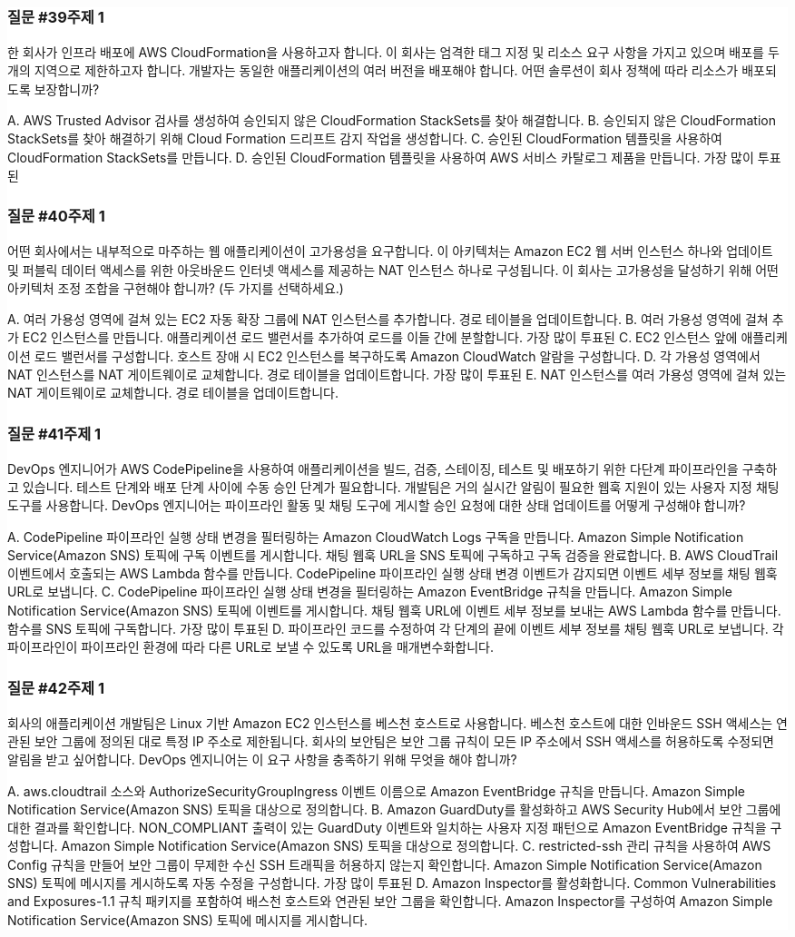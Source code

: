 

### 질문 #39주제 1
한 회사가 인프라 배포에 AWS CloudFormation을 사용하고자 합니다. 이 회사는 엄격한 태그 지정 및 리소스 요구 사항을 가지고 있으며 배포를 두 개의 지역으로 제한하고자 합니다. 개발자는 동일한 애플리케이션의 여러 버전을 배포해야 합니다.
어떤 솔루션이 회사 정책에 따라 리소스가 배포되도록 보장합니까?

A. AWS Trusted Advisor 검사를 생성하여 승인되지 않은 CloudFormation StackSets를 찾아 해결합니다.
B. 승인되지 않은 CloudFormation StackSets를 찾아 해결하기 위해 Cloud Formation 드리프트 감지 작업을 생성합니다.
C. 승인된 CloudFormation 템플릿을 사용하여 CloudFormation StackSets를 만듭니다.
D. 승인된 CloudFormation 템플릿을 사용하여 AWS 서비스 카탈로그 제품을 만듭니다. 가장 많이 투표된



### 질문 #40주제 1
어떤 회사에서는 내부적으로 마주하는 웹 애플리케이션이 고가용성을 요구합니다. 이 아키텍처는 Amazon EC2 웹 서버 인스턴스 하나와 업데이트 및 퍼블릭 데이터 액세스를 위한 아웃바운드 인터넷 액세스를 제공하는 NAT 인스턴스 하나로 구성됩니다.
이 회사는 고가용성을 달성하기 위해 어떤 아키텍처 조정 조합을 구현해야 합니까? (두 가지를 선택하세요.)

A. 여러 가용성 영역에 걸쳐 있는 EC2 자동 확장 그룹에 NAT 인스턴스를 추가합니다. 경로 테이블을 업데이트합니다.
B. 여러 가용성 영역에 걸쳐 추가 EC2 인스턴스를 만듭니다. 애플리케이션 로드 밸런서를 추가하여 로드를 이들 간에 분할합니다. 가장 많이 투표된
C. EC2 인스턴스 앞에 애플리케이션 로드 밸런서를 구성합니다. 호스트 장애 시 EC2 인스턴스를 복구하도록 Amazon CloudWatch 알람을 구성합니다.
D. 각 가용성 영역에서 NAT 인스턴스를 NAT 게이트웨이로 교체합니다. 경로 테이블을 업데이트합니다. 가장 많이 투표된
E. NAT 인스턴스를 여러 가용성 영역에 걸쳐 있는 NAT 게이트웨이로 교체합니다. 경로 테이블을 업데이트합니다.



### 질문 #41주제 1
DevOps 엔지니어가 AWS CodePipeline을 사용하여 애플리케이션을 빌드, 검증, 스테이징, 테스트 및 배포하기 위한 다단계 파이프라인을 구축하고 있습니다. 테스트 단계와 배포 단계 사이에 수동 승인 단계가 필요합니다. 개발팀은 거의 실시간 알림이 필요한 웹훅 지원이 있는 사용자 지정 채팅 도구를 사용합니다.
DevOps 엔지니어는 파이프라인 활동 및 채팅 도구에 게시할 승인 요청에 대한 상태 업데이트를 어떻게 구성해야 합니까?

A. CodePipeline 파이프라인 실행 상태 변경을 필터링하는 Amazon CloudWatch Logs 구독을 만듭니다. Amazon Simple Notification Service(Amazon SNS) 토픽에 구독 이벤트를 게시합니다. 채팅 웹훅 URL을 SNS 토픽에 구독하고 구독 검증을 완료합니다.
B. AWS CloudTrail 이벤트에서 호출되는 AWS Lambda 함수를 만듭니다. CodePipeline 파이프라인 실행 상태 변경 이벤트가 감지되면 이벤트 세부 정보를 채팅 웹훅 URL로 보냅니다.
C. CodePipeline 파이프라인 실행 상태 변경을 필터링하는 Amazon EventBridge 규칙을 만듭니다. Amazon Simple Notification Service(Amazon SNS) 토픽에 이벤트를 게시합니다. 채팅 웹훅 URL에 이벤트 세부 정보를 보내는 AWS Lambda 함수를 만듭니다. 함수를 SNS 토픽에 구독합니다. 가장 많이 투표된
D. 파이프라인 코드를 수정하여 각 단계의 끝에 이벤트 세부 정보를 채팅 웹훅 URL로 보냅니다. 각 파이프라인이 파이프라인 환경에 따라 다른 URL로 보낼 수 있도록 URL을 매개변수화합니다.



### 질문 #42주제 1
회사의 애플리케이션 개발팀은 Linux 기반 Amazon EC2 인스턴스를 베스천 호스트로 사용합니다. 베스천 호스트에 대한 인바운드 SSH 액세스는 연관된 보안 그룹에 정의된 대로 특정 IP 주소로 제한됩니다. 회사의 보안팀은 보안 그룹 규칙이 모든 IP 주소에서 SSH 액세스를 허용하도록 수정되면 알림을 받고 싶어합니다.
DevOps 엔지니어는 이 요구 사항을 충족하기 위해 무엇을 해야 합니까?

A. aws.cloudtrail 소스와 AuthorizeSecurityGroupIngress 이벤트 이름으로 Amazon EventBridge 규칙을 만듭니다. Amazon Simple Notification Service(Amazon SNS) 토픽을 대상으로 정의합니다.
B. Amazon GuardDuty를 활성화하고 AWS Security Hub에서 보안 그룹에 대한 결과를 확인합니다. NON_COMPLIANT 출력이 있는 GuardDuty 이벤트와 일치하는 사용자 지정 패턴으로 Amazon EventBridge 규칙을 구성합니다. Amazon Simple Notification Service(Amazon SNS) 토픽을 대상으로 정의합니다.
C. restricted-ssh 관리 규칙을 사용하여 AWS Config 규칙을 만들어 보안 그룹이 무제한 수신 SSH 트래픽을 허용하지 않는지 확인합니다. Amazon Simple Notification Service(Amazon SNS) 토픽에 메시지를 게시하도록 자동 수정을 구성합니다. 가장 많이 투표된
D. Amazon Inspector를 활성화합니다. Common Vulnerabilities and Exposures-1.1 규칙 패키지를 포함하여 배스천 호스트와 연관된 보안 그룹을 확인합니다. Amazon Inspector를 구성하여 Amazon Simple Notification Service(Amazon SNS) 토픽에 메시지를 게시합니다.
